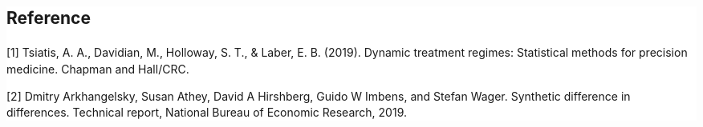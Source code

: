 

## Reference
[1] Tsiatis, A. A., Davidian, M., Holloway, S. T., & Laber, E. B. (2019). Dynamic treatment regimes: Statistical methods for precision medicine. Chapman and Hall/CRC.

[2] Dmitry Arkhangelsky, Susan Athey, David A Hirshberg, Guido W Imbens, and Stefan Wager. Synthetic
difference in differences. Technical report, National Bureau of Economic Research, 2019.
